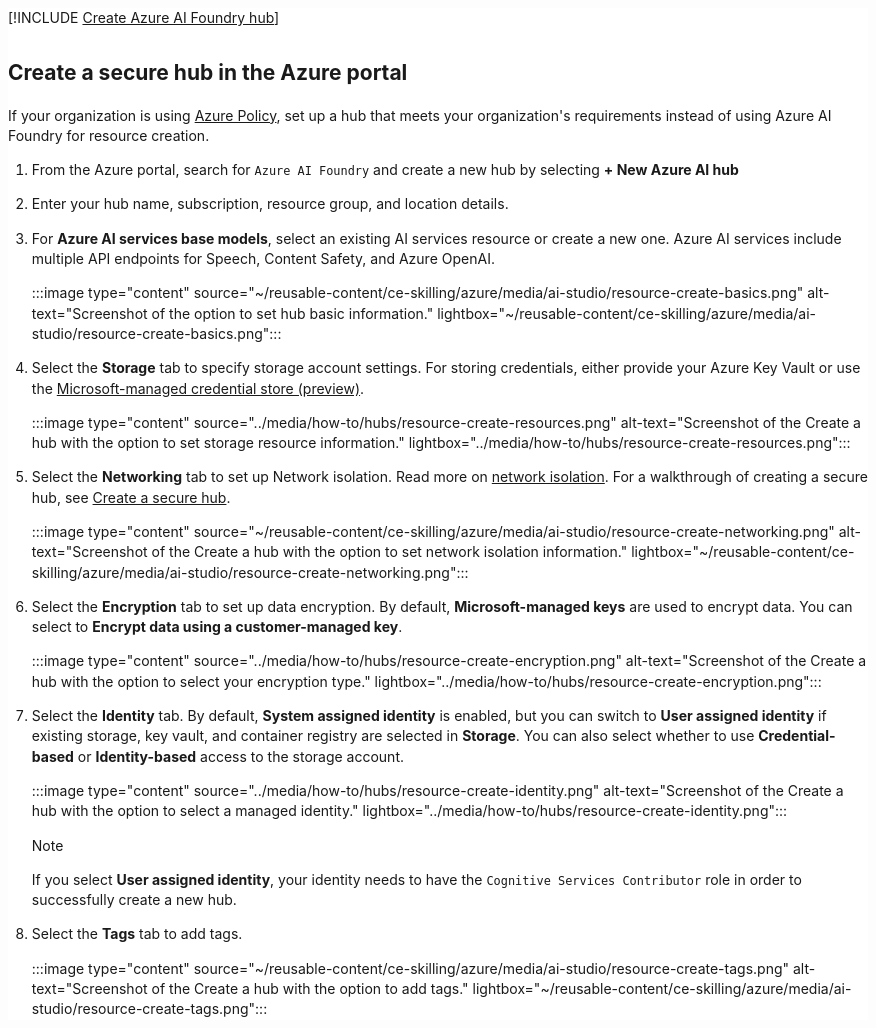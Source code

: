 [!INCLUDE [Create Azure AI Foundry hub](../includes/create-hub.md)] 

## Create a secure hub in the Azure portal

If your organization is using [Azure Policy](/azure/governance/policy/overview), set up a hub that meets your organization's requirements instead of using Azure AI Foundry for resource creation. 

1. From the Azure portal, search for `Azure AI Foundry` and create a new hub by selecting **+ New Azure AI hub**
1. Enter your hub name, subscription, resource group, and location details.
1. For **Azure AI services base models**, select an existing AI services resource or create a new one. Azure AI services include multiple API endpoints for Speech, Content Safety, and Azure OpenAI. 
    
    :::image type="content" source="~/reusable-content/ce-skilling/azure/media/ai-studio/resource-create-basics.png" alt-text="Screenshot of the option to set hub basic information." lightbox="~/reusable-content/ce-skilling/azure/media/ai-studio/resource-create-basics.png":::

1. Select the **Storage** tab to specify storage account settings. For storing credentials, either provide your Azure Key Vault or use the [Microsoft-managed credential store (preview)](#choose-how-credentials-are-stored).

    :::image type="content" source="../media/how-to/hubs/resource-create-resources.png" alt-text="Screenshot of the Create a hub with the option to set storage resource information." lightbox="../media/how-to/hubs/resource-create-resources.png"::: 

1. Select the **Networking** tab to set up Network isolation. Read more on [network isolation](configure-managed-network.md). For a walkthrough of creating a secure hub, see [Create a secure hub](create-secure-ai-hub.md).

    :::image type="content" source="~/reusable-content/ce-skilling/azure/media/ai-studio/resource-create-networking.png" alt-text="Screenshot of the Create a hub with the option to set network isolation information." lightbox="~/reusable-content/ce-skilling/azure/media/ai-studio/resource-create-networking.png":::  

1. Select the **Encryption** tab to set up data encryption. By default, **Microsoft-managed keys** are used to encrypt data. You can select to **Encrypt data using a customer-managed key**. 

    :::image type="content" source="../media/how-to/hubs/resource-create-encryption.png" alt-text="Screenshot of the Create a hub with the option to select your encryption type." lightbox="../media/how-to/hubs/resource-create-encryption.png":::

1. Select the **Identity** tab. By default, **System assigned identity** is enabled, but you can switch to **User assigned identity** if existing storage, key vault, and container registry are selected in **Storage**. You can also select whether to use **Credential-based** or **Identity-based** access to the storage account.

    :::image type="content" source="../media/how-to/hubs/resource-create-identity.png" alt-text="Screenshot of the Create a hub with the option to select a managed identity." lightbox="../media/how-to/hubs/resource-create-identity.png":::

    > [!NOTE]
    > If you select **User assigned identity**, your identity needs to have the `Cognitive Services Contributor` role in order to successfully create a new hub.
    
1. Select the **Tags** tab to add tags.

    :::image type="content" source="~/reusable-content/ce-skilling/azure/media/ai-studio/resource-create-tags.png" alt-text="Screenshot of the Create a hub with the option to add tags." lightbox="~/reusable-content/ce-skilling/azure/media/ai-studio/resource-create-tags.png":::
